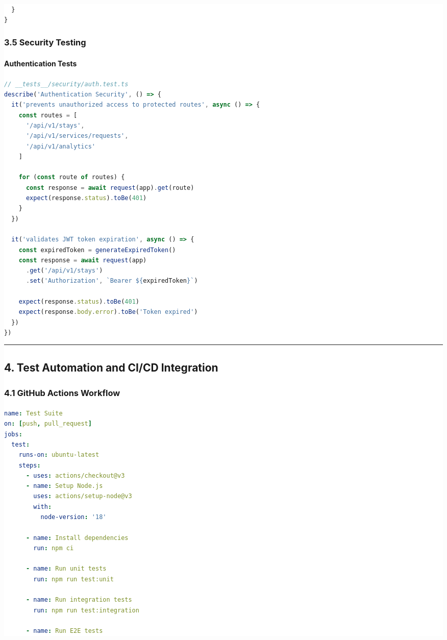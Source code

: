 ```typescript
  }
}
```

### 3.5 Security Testing

#### Authentication Tests
```typescript
// __tests__/security/auth.test.ts
describe('Authentication Security', () => {
  it('prevents unauthorized access to protected routes', async () => {
    const routes = [
      '/api/v1/stays',
      '/api/v1/services/requests',
      '/api/v1/analytics'
    ]

    for (const route of routes) {
      const response = await request(app).get(route)
      expect(response.status).toBe(401)
    }
  })

  it('validates JWT token expiration', async () => {
    const expiredToken = generateExpiredToken()
    const response = await request(app)
      .get('/api/v1/stays')
      .set('Authorization', `Bearer ${expiredToken}`)

    expect(response.status).toBe(401)
    expect(response.body.error).toBe('Token expired')
  })
})
```

---

## 4. Test Automation and CI/CD Integration

### 4.1 GitHub Actions Workflow
```yaml
name: Test Suite
on: [push, pull_request]
jobs:
  test:
    runs-on: ubuntu-latest
    steps:
      - uses: actions/checkout@v3
      - name: Setup Node.js
        uses: actions/setup-node@v3
        with:
          node-version: '18'
      
      - name: Install dependencies
        run: npm ci
      
      - name: Run unit tests
        run: npm run test:unit
      
      - name: Run integration tests
        run: npm run test:integration
      
      - name: Run E2E tests
```